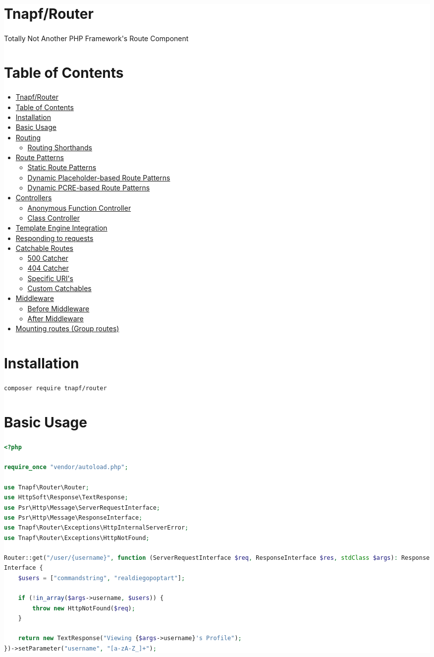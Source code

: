 # Tnapf/Router

Totally Not Another PHP Framework's Route Component

# Table of Contents

- [Tnapf/Router](#tnapfrouter)
- [Table of Contents](#table-of-contents)
- [Installation](#installation)
- [Basic Usage](#basic-usage)
- [Routing](#routing)
  - [Routing Shorthands](#routing-shorthands)
- [Route Patterns](#route-patterns)
  - [Static Route Patterns](#static-route-patterns)
  - [Dynamic Placeholder-based Route Patterns](#dynamic-placeholder-based-route-patterns)
  - [Dynamic PCRE-based Route Patterns](#dynamic-pcre-based-route-patterns)
- [Controllers](#controllers)
  - [Anonymous Function Controller](#anonymous-function-controller)
  - [Class Controller](#class-controller)
- [Template Engine Integration](#template-engine-integration)
- [Responding to requests](#responding-to-requests)
- [Catchable Routes](#catchable-routes)
  - [500 Catcher](#500-catcher)
  - [404 Catcher](#404-catcher)
  - [Specific URI's](#specific-uris)
  - [Custom Catchables](#custom-catchables)
- [Middleware](#middleware)
  - [Before Middleware](#before-middleware)
  - [After Middleware](#after-middleware)
- [Mounting routes (Group routes)](#mounting-routes-group-routes)

# Installation

```
composer require tnapf/router
```

# Basic Usage

```php
<?php

require_once "vendor/autoload.php";

use Tnapf\Router\Router;
use HttpSoft\Response\TextResponse;
use Psr\Http\Message\ServerRequestInterface;
use Psr\Http\Message\ResponseInterface;
use Tnapf\Router\Exceptions\HttpInternalServerError;
use Tnapf\Router\Exceptions\HttpNotFound;

Router::get("/user/{username}", function (ServerRequestInterface $req, ResponseInterface $res, stdClass $args): ResponseInterface {
    $users = ["commandstring", "realdiegopoptart"];

    if (!in_array($args->username, $users)) {
        throw new HttpNotFound($req);
    }

    return new TextResponse("Viewing {$args->username}'s Profile");
})->setParameter("username", "[a-zA-Z_]+");
```